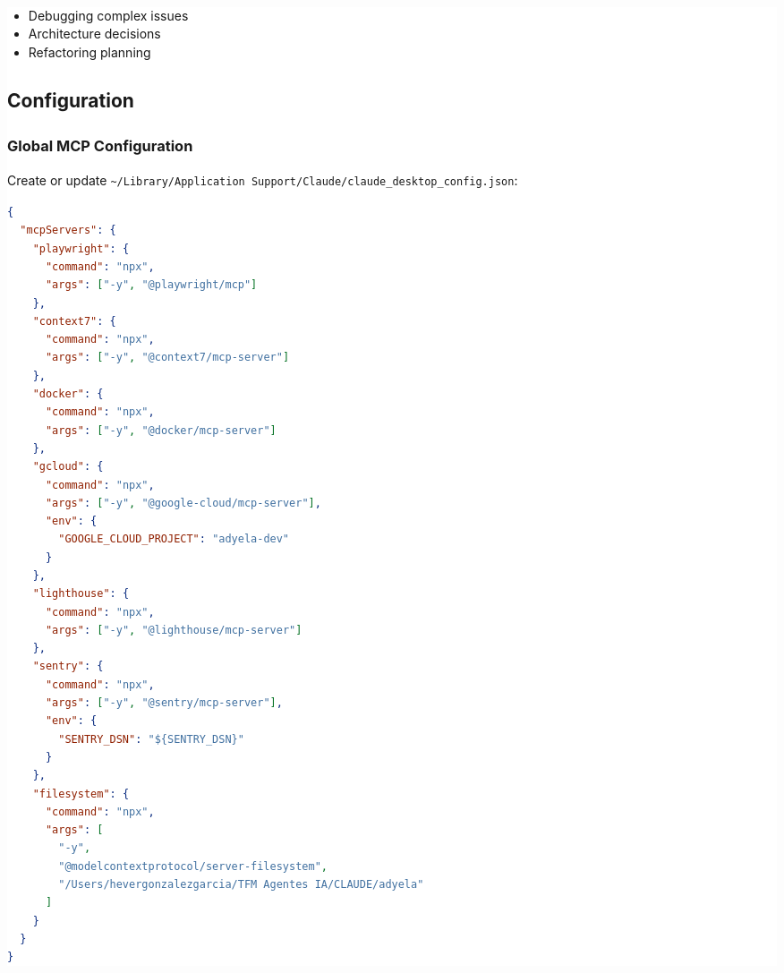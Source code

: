 - Debugging complex issues
- Architecture decisions
- Refactoring planning

## Configuration

### Global MCP Configuration

Create or update
`~/Library/Application Support/Claude/claude_desktop_config.json`:

```json
{
  "mcpServers": {
    "playwright": {
      "command": "npx",
      "args": ["-y", "@playwright/mcp"]
    },
    "context7": {
      "command": "npx",
      "args": ["-y", "@context7/mcp-server"]
    },
    "docker": {
      "command": "npx",
      "args": ["-y", "@docker/mcp-server"]
    },
    "gcloud": {
      "command": "npx",
      "args": ["-y", "@google-cloud/mcp-server"],
      "env": {
        "GOOGLE_CLOUD_PROJECT": "adyela-dev"
      }
    },
    "lighthouse": {
      "command": "npx",
      "args": ["-y", "@lighthouse/mcp-server"]
    },
    "sentry": {
      "command": "npx",
      "args": ["-y", "@sentry/mcp-server"],
      "env": {
        "SENTRY_DSN": "${SENTRY_DSN}"
      }
    },
    "filesystem": {
      "command": "npx",
      "args": [
        "-y",
        "@modelcontextprotocol/server-filesystem",
        "/Users/hevergonzalezgarcia/TFM Agentes IA/CLAUDE/adyela"
      ]
    }
  }
}
```
